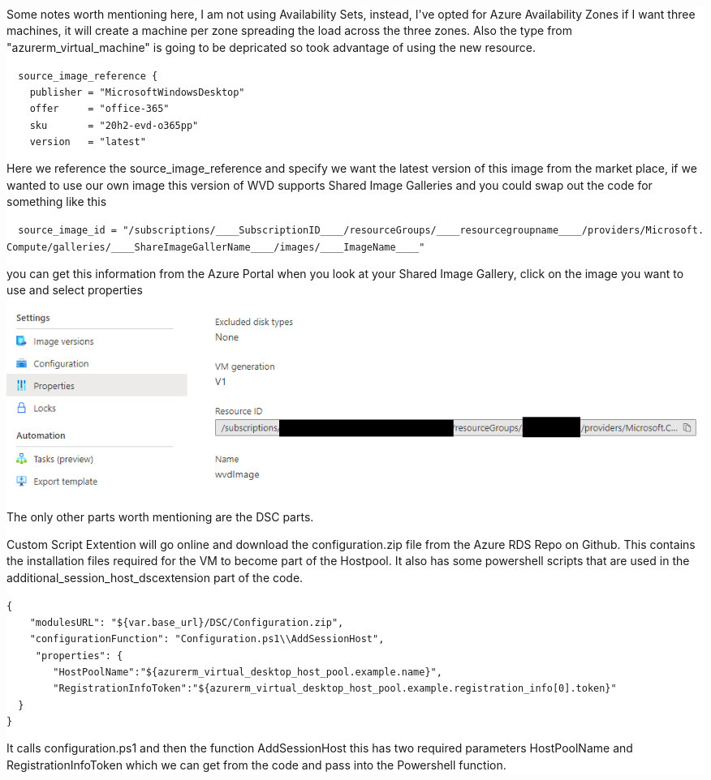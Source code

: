 Some notes worth mentioning here, I am not using Availability Sets, instead, I've opted for Azure Availability Zones if I want three machines, it will create a machine per zone spreading the load across the three zones. Also the type from "azurerm_virtual_machine" is going to be depricated so took advantage of using the new resource.
```
  source_image_reference {
    publisher = "MicrosoftWindowsDesktop"
    offer     = "office-365"
    sku       = "20h2-evd-o365pp"
    version   = "latest"
```
Here we reference the source_image_reference and specify we want the latest version of this image from the market place, if we wanted to use our own image this version of WVD supports Shared Image Galleries and you could swap out the code for something like this
```
  source_image_id = "/subscriptions/____SubscriptionID____/resourceGroups/____resourcegroupname____/providers/Microsoft.Compute/galleries/____ShareImageGallerName____/images/____ImageName____"
```
you can get this information from the Azure Portal when you look at your Shared Image Gallery, click on the image you want to use and select properties

![image.png](/assets/images/2021-08-11-Windows-Virtual-Desktop-Spring-Update-Arm-Terraform/image-c62a3dbe-4b01-4da0-991d-fe08b098bf68.png)

The only other parts worth mentioning are the DSC parts. 

Custom Script Extention will go online and download the configuration.zip file from the Azure RDS Repo on Github. This contains the installation files required for the VM to become part of the Hostpool. It also has some powershell scripts that are used in the additional_session_host_dscextension part of the code.

```
{
    "modulesURL": "${var.base_url}/DSC/Configuration.zip",
    "configurationFunction": "Configuration.ps1\\AddSessionHost",
     "properties": {
        "HostPoolName":"${azurerm_virtual_desktop_host_pool.example.name}",
        "RegistrationInfoToken":"${azurerm_virtual_desktop_host_pool.example.registration_info[0].token}"
  }
}
```
It calls configuration.ps1 and then the function AddSessionHost this has two required parameters HostPoolName and RegistrationInfoToken which we can get from the code and pass into the Powershell function. 
